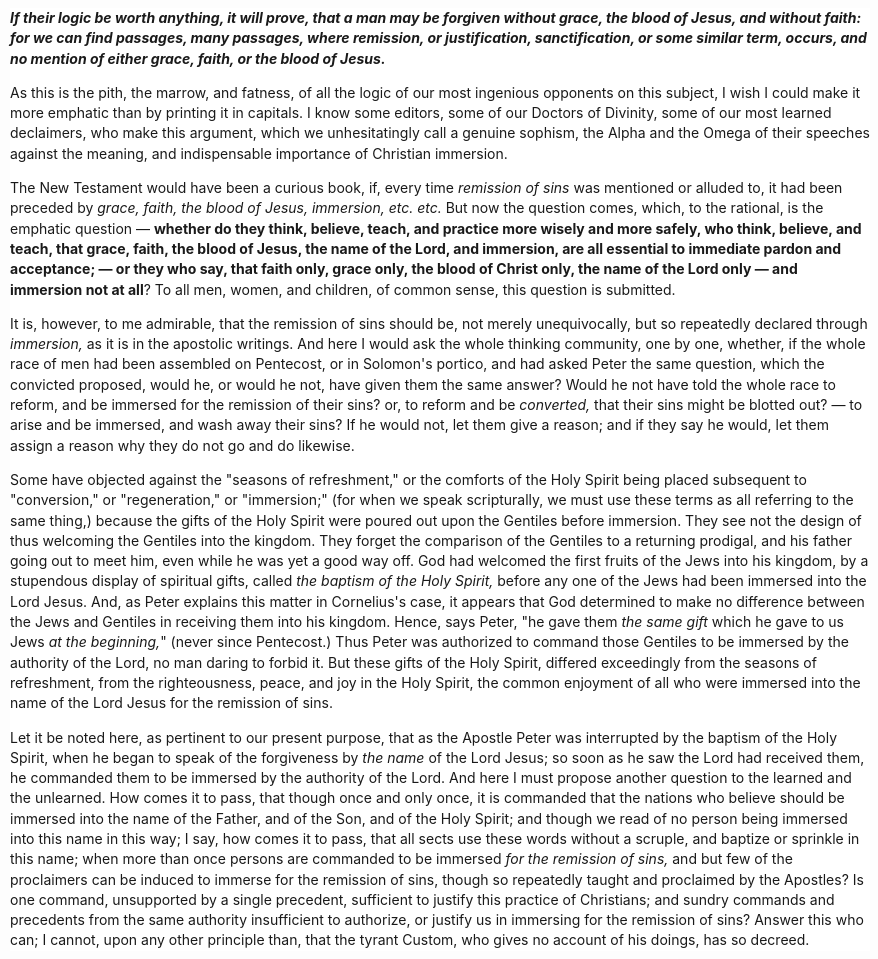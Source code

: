 ***If their logic be worth anything, it will prove, that a man may be forgiven without grace, the blood of Jesus, and without faith: for we can find passages, many passages, where remission, or justification, sanctification, or some similar term, occurs, and no mention of either grace, faith, or the blood of Jesus.*** 

As this is the pith, the marrow, and fatness, of all the logic of our most ingenious opponents on this subject, I wish I could make it more emphatic than by printing it in capitals. I know some editors, some of our Doctors of Divinity, some of our most learned declaimers, who make this argument, which we unhesitatingly call a genuine sophism, the Alpha and the Omega of their speeches against the meaning, and indispensable importance of Christian immersion. 

The New Testament would have been a curious book, if, every time *remission of sins* was mentioned or alluded to, it had been preceded by *grace, faith, the blood of Jesus, immersion, etc. etc.* But now the question comes, which, to the rational, is the emphatic question — **whether do they think, believe, teach, and practice more wisely and more safely, who think, believe, and teach, that grace, faith, the blood of Jesus, the name of the Lord, and immersion, are all essential to immediate pardon and acceptance; — or they who say, that faith only, grace only, the blood of Christ only, the name of the Lord only — and immersion not at all**? To all men, women, and children, of common sense, this question is submitted. 

It is, however, to me admirable, that the remission of sins should be, not merely unequivocally, but so repeatedly declared through *immersion,* as it is in the apostolic writings. And here I would ask the whole thinking community, one by one, whether, if the whole race of men had been assembled on Pentecost, or in Solomon's portico, and had asked Peter the same question, which the convicted proposed, would he, or would he not, have given them the same answer? Would he not have told the whole race to reform, and be immersed for the remission of their sins? or, to reform and be *converted,* that their sins might be blotted out? — to arise and be immersed, and wash away their sins? If he would not, let them give a reason; and if they say he would, let them assign a reason why they do not go and do likewise. 

Some have objected against the "seasons of refreshment," or the comforts of the Holy Spirit being placed subsequent to "conversion," or "regeneration," or "immersion;" (for when we speak scripturally, we must use these terms as all referring to the same thing,) because the gifts of the Holy Spirit were poured out upon the Gentiles before immersion. They see not the design of thus welcoming the Gentiles into the kingdom. They forget the comparison of the Gentiles to a returning prodigal, and his father going out to meet him, even while he was yet a good way off. God had welcomed the first fruits of the Jews into his kingdom, by a stupendous display of spiritual gifts, called *the baptism of the Holy Spirit,* before any one of the Jews had been immersed into the Lord Jesus. And, as Peter explains this matter in Cornelius's case, it appears that God determined to make no difference between the Jews and Gentiles in receiving them into his kingdom. Hence, says Peter, "he gave them *the same gift* which he gave to us Jews *at the beginning,*" (never since Pentecost.) Thus Peter was authorized to command those Gentiles to be immersed by the authority of the Lord, no man daring to forbid it. But these gifts of the Holy Spirit, differed exceedingly from the seasons of refreshment, from the righteousness, peace, and joy in the Holy Spirit, the common enjoyment of all who were immersed into the name of the Lord Jesus for the remission of sins.

Let it be noted here, as pertinent to our present purpose, that as the Apostle Peter was interrupted by the baptism of the Holy Spirit, when he began to speak of the forgiveness by *the name* of the Lord Jesus; so soon as he saw the Lord had received them, he commanded them to be immersed by the authority of the Lord. And here I must propose another question to the learned and the unlearned. How comes it to pass, that though once and only once, it is commanded that the nations who believe should be immersed into the name of the Father, and of the Son, and of the Holy Spirit; and though we read of no person being immersed into this name in this way; I say, how comes it to pass, that all sects use these words without a scruple, and baptize or sprinkle in this name; when more than once persons are commanded to be immersed *for the remission of sins,* and but few of the proclaimers can be induced to immerse for the remission of sins, though so repeatedly taught and proclaimed by the Apostles? Is one command, unsupported by a single precedent, sufficient to justify this practice of Christians; and sundry commands and precedents from the same authority insufficient to authorize, or justify us in immersing for the remission of sins? Answer this who can; I cannot, upon any other principle than, that the tyrant Custom, who gives no account of his doings, has so decreed. 
